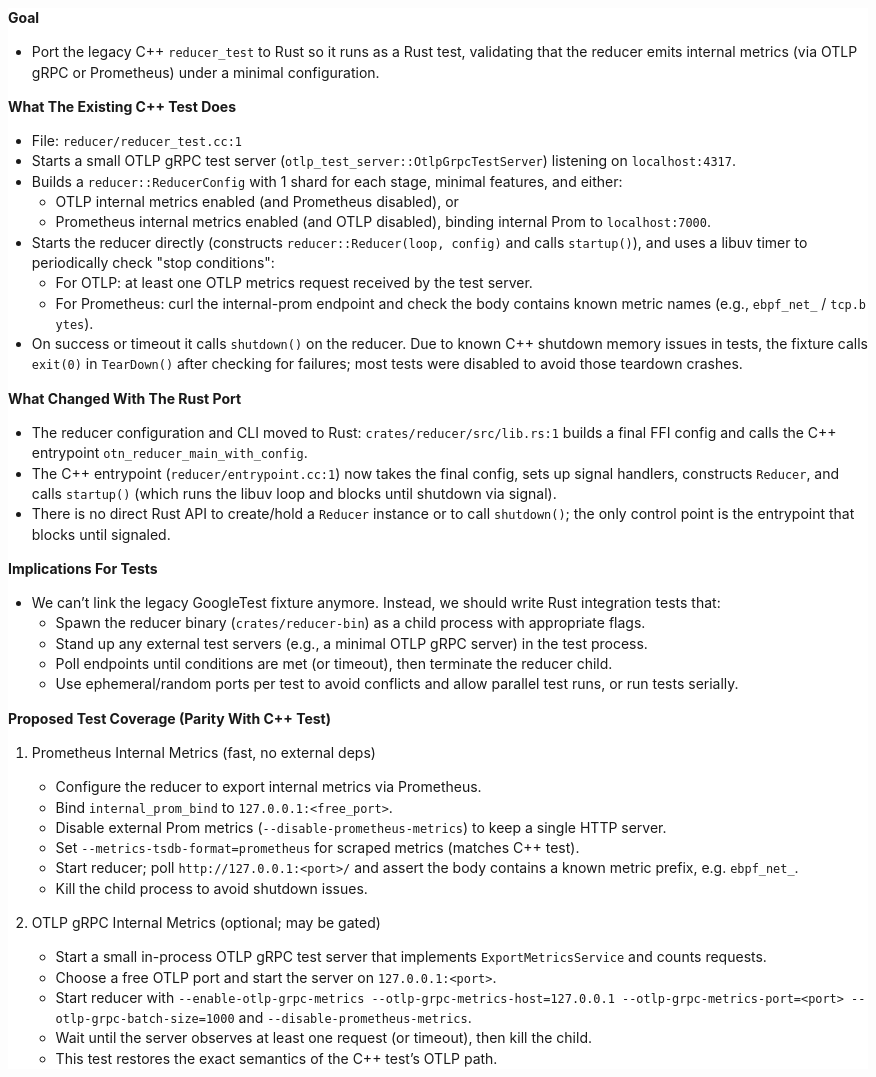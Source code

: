 **Goal**
- Port the legacy C++ `reducer_test` to Rust so it runs as a Rust test, validating that the reducer emits internal metrics (via OTLP gRPC or Prometheus) under a minimal configuration.

**What The Existing C++ Test Does**
- File: `reducer/reducer_test.cc:1`
- Starts a small OTLP gRPC test server (`otlp_test_server::OtlpGrpcTestServer`) listening on `localhost:4317`.
- Builds a `reducer::ReducerConfig` with 1 shard for each stage, minimal features, and either:
  - OTLP internal metrics enabled (and Prometheus disabled), or
  - Prometheus internal metrics enabled (and OTLP disabled), binding internal Prom to `localhost:7000`.
- Starts the reducer directly (constructs `reducer::Reducer(loop, config)` and calls `startup()`), and uses a libuv timer to periodically check "stop conditions":
  - For OTLP: at least one OTLP metrics request received by the test server.
  - For Prometheus: curl the internal-prom endpoint and check the body contains known metric names (e.g., `ebpf_net_` / `tcp.bytes`).
- On success or timeout it calls `shutdown()` on the reducer. Due to known C++ shutdown memory issues in tests, the fixture calls `exit(0)` in `TearDown()` after checking for failures; most tests were disabled to avoid those teardown crashes.

**What Changed With The Rust Port**
- The reducer configuration and CLI moved to Rust: `crates/reducer/src/lib.rs:1` builds a final FFI config and calls the C++ entrypoint `otn_reducer_main_with_config`.
- The C++ entrypoint (`reducer/entrypoint.cc:1`) now takes the final config, sets up signal handlers, constructs `Reducer`, and calls `startup()` (which runs the libuv loop and blocks until shutdown via signal).
- There is no direct Rust API to create/hold a `Reducer` instance or to call `shutdown()`; the only control point is the entrypoint that blocks until signaled.

**Implications For Tests**
- We can’t link the legacy GoogleTest fixture anymore. Instead, we should write Rust integration tests that:
  - Spawn the reducer binary (`crates/reducer-bin`) as a child process with appropriate flags.
  - Stand up any external test servers (e.g., a minimal OTLP gRPC server) in the test process.
  - Poll endpoints until conditions are met (or timeout), then terminate the reducer child.
  - Use ephemeral/random ports per test to avoid conflicts and allow parallel test runs, or run tests serially.

**Proposed Test Coverage (Parity With C++ Test)**
1) Prometheus Internal Metrics (fast, no external deps)
   - Configure the reducer to export internal metrics via Prometheus.
   - Bind `internal_prom_bind` to `127.0.0.1:<free_port>`.
   - Disable external Prom metrics (`--disable-prometheus-metrics`) to keep a single HTTP server.
   - Set `--metrics-tsdb-format=prometheus` for scraped metrics (matches C++ test).
   - Start reducer; poll `http://127.0.0.1:<port>/` and assert the body contains a known metric prefix, e.g. `ebpf_net_`.
   - Kill the child process to avoid shutdown issues.

2) OTLP gRPC Internal Metrics (optional; may be gated)
   - Start a small in-process OTLP gRPC test server that implements `ExportMetricsService` and counts requests.
   - Choose a free OTLP port and start the server on `127.0.0.1:<port>`.
   - Start reducer with `--enable-otlp-grpc-metrics --otlp-grpc-metrics-host=127.0.0.1 --otlp-grpc-metrics-port=<port> --otlp-grpc-batch-size=1000` and `--disable-prometheus-metrics`.
   - Wait until the server observes at least one request (or timeout), then kill the child.
   - This test restores the exact semantics of the C++ test’s OTLP path.
